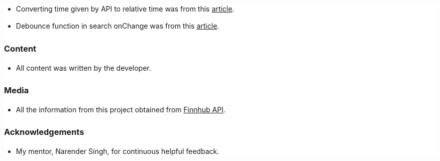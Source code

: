 - Converting time given by API to relative time was from this [article](https://stackoverflow.com/questions/6108819/javascript-timestamp-to-relative-time).

- Debounce function in search onChange was from this [article](https://levelup.gitconnected.com/debounce-in-javascript-improve-your-applications-performance-5b01855e086).

### Content

- All content was written by the developer.

### Media

- All the information from this project obtained from [Finnhub API](https://finnhub.io/docs/api/symbol-search).

### Acknowledgements

- My mentor, Narender Singh, for continuous helpful feedback.

